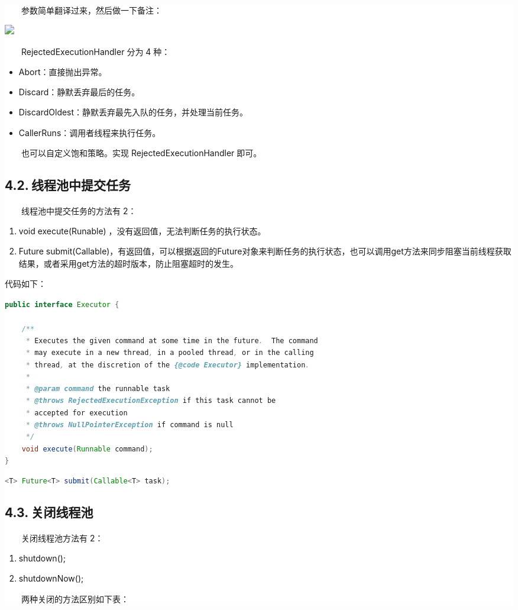 　　参数简单翻译过来，然后做一下备注：

![](/Users/miaomiao/Desktop/android/android_learning_notes/Java/image/线程持的构造函数的参数.jpg)

　　RejectedExecutionHandler 分为 4 种：

* Abort：直接抛出异常。

* Discard：静默丢弃最后的任务。

* DiscardOldest：静默丢弃最先入队的任务，并处理当前任务。

* CallerRuns：调用者线程来执行任务。

　　也可以自定义饱和策略。实现 RejectedExecutionHandler 即可。

## 4.2. 线程池中提交任务

　　线程池中提交任务的方法有 2：

1. void execute(Runable) ，没有返回值，无法判断任务的执行状态。

2. Future submit(Callable)，有返回值，可以根据返回的Future对象来判断任务的执行状态，也可以调用get方法来同步阻塞当前线程获取结果，或者采用get方法的超时版本，防止阻塞超时的发生。

代码如下：

```java
public interface Executor {

    /**
     * Executes the given command at some time in the future.  The command
     * may execute in a new thread, in a pooled thread, or in the calling
     * thread, at the discretion of the {@code Executor} implementation.
     *
     * @param command the runnable task
     * @throws RejectedExecutionException if this task cannot be
     * accepted for execution
     * @throws NullPointerException if command is null
     */
    void execute(Runnable command);
}
```

```java
<T> Future<T> submit(Callable<T> task);
```

## 4.3. 关闭线程池

　　关闭线程池方法有 2：

1. shutdown();

2. shutdownNow();

　　两种关闭的方法区别如下表：
